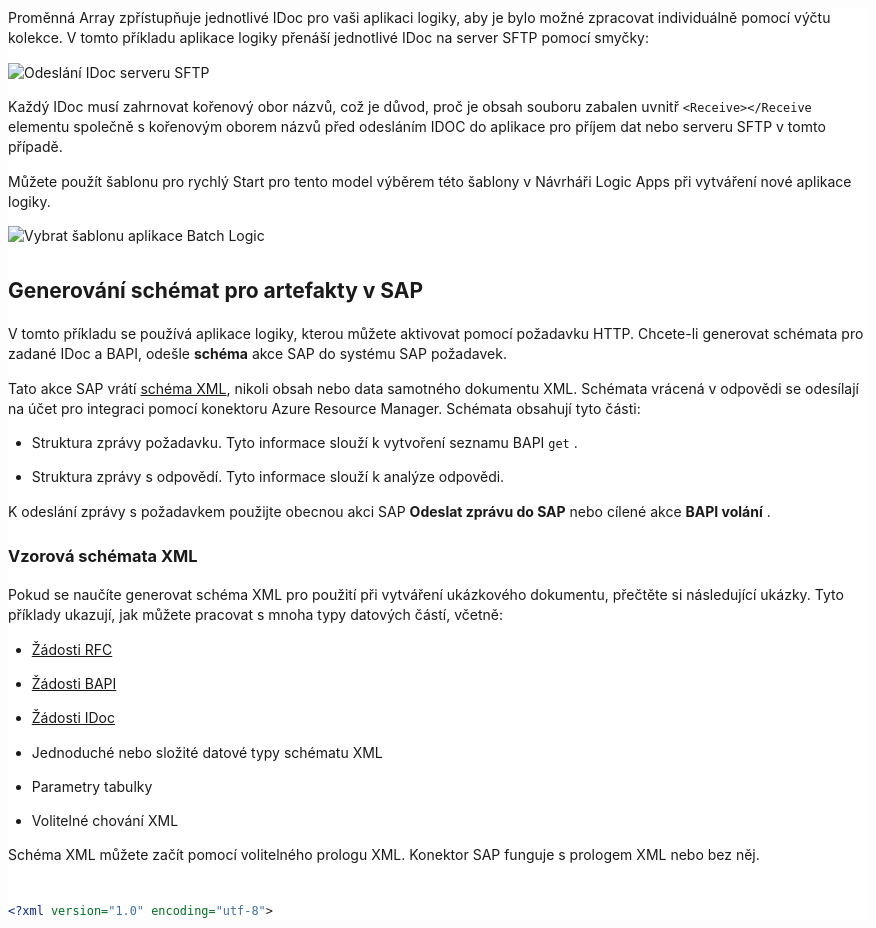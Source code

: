    Proměnná Array zpřístupňuje jednotlivé IDoc pro vaši aplikaci logiky, aby je bylo možné zpracovat individuálně pomocí výčtu kolekce. V tomto příkladu aplikace logiky přenáší jednotlivé IDoc na server SFTP pomocí smyčky:

   ![Odeslání IDoc serveru SFTP](./media/logic-apps-using-sap-connector/loop-batch.png)

   Každý IDoc musí zahrnovat kořenový obor názvů, což je důvod, proč je obsah souboru zabalen uvnitř `<Receive></Receive` elementu společně s kořenovým oborem názvů před odesláním IDOC do aplikace pro příjem dat nebo serveru SFTP v tomto případě.

Můžete použít šablonu pro rychlý Start pro tento model výběrem této šablony v Návrháři Logic Apps při vytváření nové aplikace logiky.

![Vybrat šablonu aplikace Batch Logic](./media/logic-apps-using-sap-connector/select-batch-logic-app-template.png)

## <a name="generate-schemas-for-artifacts-in-sap"></a>Generování schémat pro artefakty v SAP

V tomto příkladu se používá aplikace logiky, kterou můžete aktivovat pomocí požadavku HTTP. Chcete-li generovat schémata pro zadané IDoc a BAPI, odešle **schéma** akce SAP do systému SAP požadavek.

Tato akce SAP vrátí [schéma XML](#sample-xml-schemas), nikoli obsah nebo data samotného dokumentu XML. Schémata vrácená v odpovědi se odesílají na účet pro integraci pomocí konektoru Azure Resource Manager. Schémata obsahují tyto části:

* Struktura zprávy požadavku. Tyto informace slouží k vytvoření seznamu BAPI `get` .

* Struktura zprávy s odpovědí. Tyto informace slouží k analýze odpovědi. 

K odeslání zprávy s požadavkem použijte obecnou akci SAP **Odeslat zprávu do SAP** nebo cílené akce **BAPI volání** .

### <a name="sample-xml-schemas"></a>Vzorová schémata XML

Pokud se naučíte generovat schéma XML pro použití při vytváření ukázkového dokumentu, přečtěte si následující ukázky. Tyto příklady ukazují, jak můžete pracovat s mnoha typy datových částí, včetně:

* [Žádosti RFC](#xml-samples-for-rfc-requests)

* [Žádosti BAPI](#xml-samples-for-bapi-requests)

* [Žádosti IDoc](#xml-samples-for-idoc-requests)

* Jednoduché nebo složité datové typy schématu XML

* Parametry tabulky

* Volitelné chování XML

Schéma XML můžete začít pomocí volitelného prologu XML. Konektor SAP funguje s prologem XML nebo bez něj.

```xml

<?xml version="1.0" encoding="utf-8">

```
